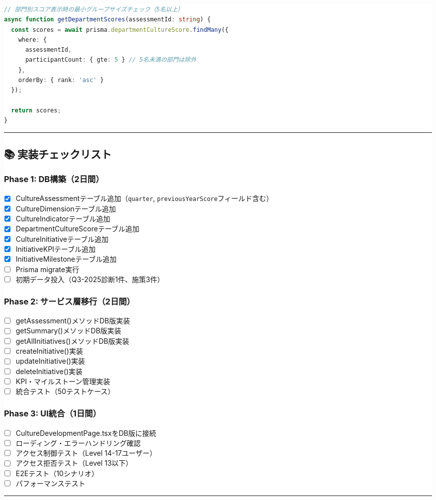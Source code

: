 ```typescript
// 部門別スコア表示時の最小グループサイズチェック（5名以上）
async function getDepartmentScores(assessmentId: string) {
  const scores = await prisma.departmentCultureScore.findMany({
    where: {
      assessmentId,
      participantCount: { gte: 5 } // 5名未満の部門は除外
    },
    orderBy: { rank: 'asc' }
  });

  return scores;
}
```

---

## 📚 実装チェックリスト

### Phase 1: DB構築（2日間）

- [x] CultureAssessmentテーブル追加（`quarter`, `previousYearScore`フィールド含む）
- [x] CultureDimensionテーブル追加
- [x] CultureIndicatorテーブル追加
- [x] DepartmentCultureScoreテーブル追加
- [x] CultureInitiativeテーブル追加
- [x] InitiativeKPIテーブル追加
- [x] InitiativeMilestoneテーブル追加
- [ ] Prisma migrate実行
- [ ] 初期データ投入（Q3-2025診断1件、施策3件）

### Phase 2: サービス層移行（2日間）

- [ ] getAssessment()メソッドDB版実装
- [ ] getSummary()メソッドDB版実装
- [ ] getAllInitiatives()メソッドDB版実装
- [ ] createInitiative()実装
- [ ] updateInitiative()実装
- [ ] deleteInitiative()実装
- [ ] KPI・マイルストーン管理実装
- [ ] 統合テスト（50テストケース）

### Phase 3: UI統合（1日間）

- [ ] CultureDevelopmentPage.tsxをDB版に接続
- [ ] ローディング・エラーハンドリング確認
- [ ] アクセス制御テスト（Level 14-17ユーザー）
- [ ] アクセス拒否テスト（Level 13以下）
- [ ] E2Eテスト（10シナリオ）
- [ ] パフォーマンステスト

---
